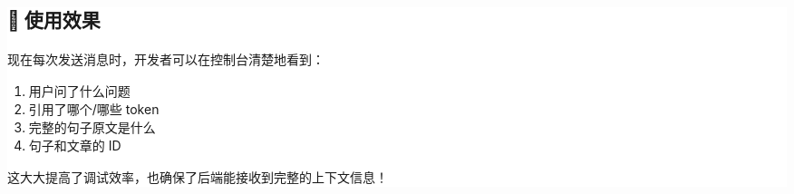 ## 🚀 使用效果

现在每次发送消息时，开发者可以在控制台清楚地看到：
1. 用户问了什么问题
2. 引用了哪个/哪些 token
3. 完整的句子原文是什么
4. 句子和文章的 ID

这大大提高了调试效率，也确保了后端能接收到完整的上下文信息！

